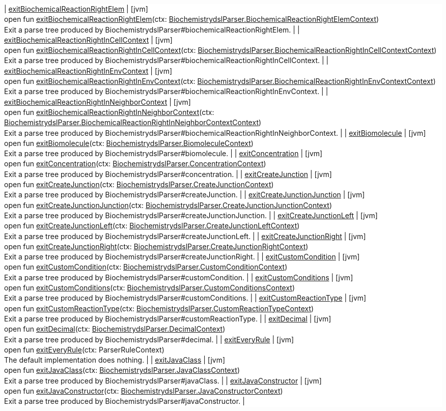| [exitBiochemicalReactionRightElem](exit-biochemical-reaction-right-elem.html) | [jvm]<br>open fun [exitBiochemicalReactionRightElem](exit-biochemical-reaction-right-elem.html)(ctx: [BiochemistrydslParser.BiochemicalReactionRightElemContext](../-biochemistrydsl-parser/-biochemical-reaction-right-elem-context/index.html))<br>Exit a parse tree produced by BiochemistrydslParser#biochemicalReactionRightElem. |
| [exitBiochemicalReactionRightInCellContext](exit-biochemical-reaction-right-in-cell-context.html) | [jvm]<br>open fun [exitBiochemicalReactionRightInCellContext](exit-biochemical-reaction-right-in-cell-context.html)(ctx: [BiochemistrydslParser.BiochemicalReactionRightInCellContextContext](../-biochemistrydsl-parser/-biochemical-reaction-right-in-cell-context-context/index.html))<br>Exit a parse tree produced by BiochemistrydslParser#biochemicalReactionRightInCellContext. |
| [exitBiochemicalReactionRightInEnvContext](exit-biochemical-reaction-right-in-env-context.html) | [jvm]<br>open fun [exitBiochemicalReactionRightInEnvContext](exit-biochemical-reaction-right-in-env-context.html)(ctx: [BiochemistrydslParser.BiochemicalReactionRightInEnvContextContext](../-biochemistrydsl-parser/-biochemical-reaction-right-in-env-context-context/index.html))<br>Exit a parse tree produced by BiochemistrydslParser#biochemicalReactionRightInEnvContext. |
| [exitBiochemicalReactionRightInNeighborContext](exit-biochemical-reaction-right-in-neighbor-context.html) | [jvm]<br>open fun [exitBiochemicalReactionRightInNeighborContext](exit-biochemical-reaction-right-in-neighbor-context.html)(ctx: [BiochemistrydslParser.BiochemicalReactionRightInNeighborContextContext](../-biochemistrydsl-parser/-biochemical-reaction-right-in-neighbor-context-context/index.html))<br>Exit a parse tree produced by BiochemistrydslParser#biochemicalReactionRightInNeighborContext. |
| [exitBiomolecule](exit-biomolecule.html) | [jvm]<br>open fun [exitBiomolecule](exit-biomolecule.html)(ctx: [BiochemistrydslParser.BiomoleculeContext](../-biochemistrydsl-parser/-biomolecule-context/index.html))<br>Exit a parse tree produced by BiochemistrydslParser#biomolecule. |
| [exitConcentration](exit-concentration.html) | [jvm]<br>open fun [exitConcentration](exit-concentration.html)(ctx: [BiochemistrydslParser.ConcentrationContext](../-biochemistrydsl-parser/-concentration-context/index.html))<br>Exit a parse tree produced by BiochemistrydslParser#concentration. |
| [exitCreateJunction](exit-create-junction.html) | [jvm]<br>open fun [exitCreateJunction](exit-create-junction.html)(ctx: [BiochemistrydslParser.CreateJunctionContext](../-biochemistrydsl-parser/-create-junction-context/index.html))<br>Exit a parse tree produced by BiochemistrydslParser#createJunction. |
| [exitCreateJunctionJunction](exit-create-junction-junction.html) | [jvm]<br>open fun [exitCreateJunctionJunction](exit-create-junction-junction.html)(ctx: [BiochemistrydslParser.CreateJunctionJunctionContext](../-biochemistrydsl-parser/-create-junction-junction-context/index.html))<br>Exit a parse tree produced by BiochemistrydslParser#createJunctionJunction. |
| [exitCreateJunctionLeft](exit-create-junction-left.html) | [jvm]<br>open fun [exitCreateJunctionLeft](exit-create-junction-left.html)(ctx: [BiochemistrydslParser.CreateJunctionLeftContext](../-biochemistrydsl-parser/-create-junction-left-context/index.html))<br>Exit a parse tree produced by BiochemistrydslParser#createJunctionLeft. |
| [exitCreateJunctionRight](exit-create-junction-right.html) | [jvm]<br>open fun [exitCreateJunctionRight](exit-create-junction-right.html)(ctx: [BiochemistrydslParser.CreateJunctionRightContext](../-biochemistrydsl-parser/-create-junction-right-context/index.html))<br>Exit a parse tree produced by BiochemistrydslParser#createJunctionRight. |
| [exitCustomCondition](exit-custom-condition.html) | [jvm]<br>open fun [exitCustomCondition](exit-custom-condition.html)(ctx: [BiochemistrydslParser.CustomConditionContext](../-biochemistrydsl-parser/-custom-condition-context/index.html))<br>Exit a parse tree produced by BiochemistrydslParser#customCondition. |
| [exitCustomConditions](exit-custom-conditions.html) | [jvm]<br>open fun [exitCustomConditions](exit-custom-conditions.html)(ctx: [BiochemistrydslParser.CustomConditionsContext](../-biochemistrydsl-parser/-custom-conditions-context/index.html))<br>Exit a parse tree produced by BiochemistrydslParser#customConditions. |
| [exitCustomReactionType](exit-custom-reaction-type.html) | [jvm]<br>open fun [exitCustomReactionType](exit-custom-reaction-type.html)(ctx: [BiochemistrydslParser.CustomReactionTypeContext](../-biochemistrydsl-parser/-custom-reaction-type-context/index.html))<br>Exit a parse tree produced by BiochemistrydslParser#customReactionType. |
| [exitDecimal](exit-decimal.html) | [jvm]<br>open fun [exitDecimal](exit-decimal.html)(ctx: [BiochemistrydslParser.DecimalContext](../-biochemistrydsl-parser/-decimal-context/index.html))<br>Exit a parse tree produced by BiochemistrydslParser#decimal. |
| [exitEveryRule](exit-every-rule.html) | [jvm]<br>open fun [exitEveryRule](exit-every-rule.html)(ctx: ParserRuleContext)<br>The default implementation does nothing. |
| [exitJavaClass](exit-java-class.html) | [jvm]<br>open fun [exitJavaClass](exit-java-class.html)(ctx: [BiochemistrydslParser.JavaClassContext](../-biochemistrydsl-parser/-java-class-context/index.html))<br>Exit a parse tree produced by BiochemistrydslParser#javaClass. |
| [exitJavaConstructor](exit-java-constructor.html) | [jvm]<br>open fun [exitJavaConstructor](exit-java-constructor.html)(ctx: [BiochemistrydslParser.JavaConstructorContext](../-biochemistrydsl-parser/-java-constructor-context/index.html))<br>Exit a parse tree produced by BiochemistrydslParser#javaConstructor. |